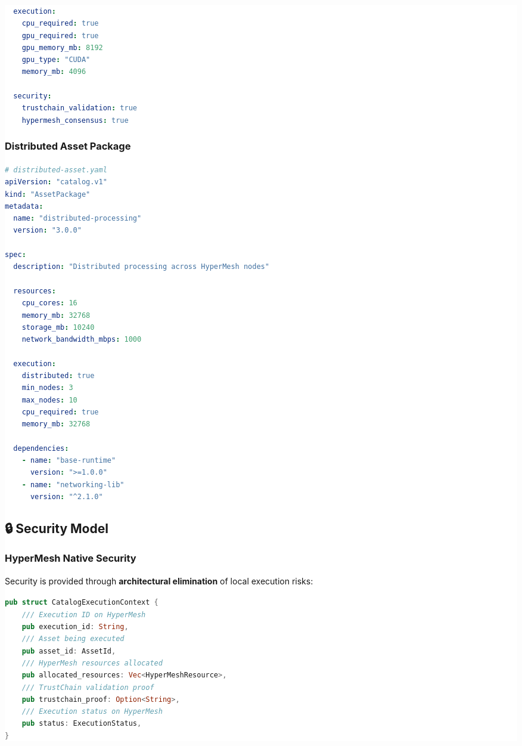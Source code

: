 ```yaml
  execution:
    cpu_required: true
    gpu_required: true
    gpu_memory_mb: 8192
    gpu_type: "CUDA"
    memory_mb: 4096

  security:
    trustchain_validation: true
    hypermesh_consensus: true
```

### Distributed Asset Package
```yaml
# distributed-asset.yaml
apiVersion: "catalog.v1"
kind: "AssetPackage"
metadata:
  name: "distributed-processing"
  version: "3.0.0"

spec:
  description: "Distributed processing across HyperMesh nodes"

  resources:
    cpu_cores: 16
    memory_mb: 32768
    storage_mb: 10240
    network_bandwidth_mbps: 1000

  execution:
    distributed: true
    min_nodes: 3
    max_nodes: 10
    cpu_required: true
    memory_mb: 32768

  dependencies:
    - name: "base-runtime"
      version: ">=1.0.0"
    - name: "networking-lib"
      version: "^2.1.0"
```

## 🔒 Security Model

### HyperMesh Native Security

Security is provided through **architectural elimination** of local execution risks:

```rust
pub struct CatalogExecutionContext {
    /// Execution ID on HyperMesh
    pub execution_id: String,
    /// Asset being executed
    pub asset_id: AssetId,
    /// HyperMesh resources allocated
    pub allocated_resources: Vec<HyperMeshResource>,
    /// TrustChain validation proof
    pub trustchain_proof: Option<String>,
    /// Execution status on HyperMesh
    pub status: ExecutionStatus,
}
```